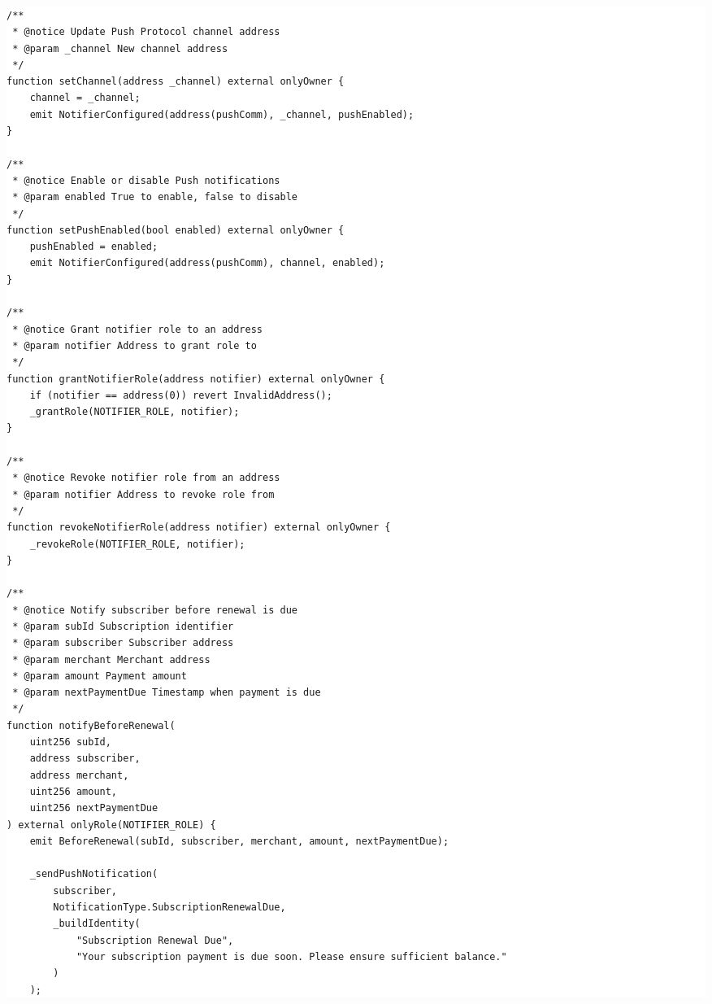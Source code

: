     /**
     * @notice Update Push Protocol channel address
     * @param _channel New channel address
     */
    function setChannel(address _channel) external onlyOwner {
        channel = _channel;
        emit NotifierConfigured(address(pushComm), _channel, pushEnabled);
    }

    /**
     * @notice Enable or disable Push notifications
     * @param enabled True to enable, false to disable
     */
    function setPushEnabled(bool enabled) external onlyOwner {
        pushEnabled = enabled;
        emit NotifierConfigured(address(pushComm), channel, enabled);
    }

    /**
     * @notice Grant notifier role to an address
     * @param notifier Address to grant role to
     */
    function grantNotifierRole(address notifier) external onlyOwner {
        if (notifier == address(0)) revert InvalidAddress();
        _grantRole(NOTIFIER_ROLE, notifier);
    }

    /**
     * @notice Revoke notifier role from an address
     * @param notifier Address to revoke role from
     */
    function revokeNotifierRole(address notifier) external onlyOwner {
        _revokeRole(NOTIFIER_ROLE, notifier);
    }

    /**
     * @notice Notify subscriber before renewal is due
     * @param subId Subscription identifier
     * @param subscriber Subscriber address
     * @param merchant Merchant address
     * @param amount Payment amount
     * @param nextPaymentDue Timestamp when payment is due
     */
    function notifyBeforeRenewal(
        uint256 subId,
        address subscriber,
        address merchant,
        uint256 amount,
        uint256 nextPaymentDue
    ) external onlyRole(NOTIFIER_ROLE) {
        emit BeforeRenewal(subId, subscriber, merchant, amount, nextPaymentDue);

        _sendPushNotification(
            subscriber,
            NotificationType.SubscriptionRenewalDue,
            _buildIdentity(
                "Subscription Renewal Due",
                "Your subscription payment is due soon. Please ensure sufficient balance."
            )
        );
